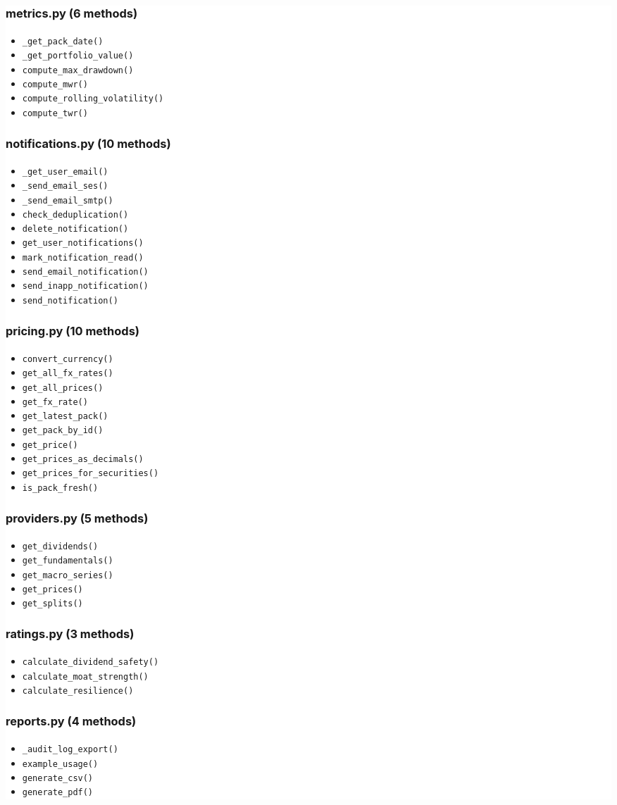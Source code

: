 ### metrics.py (6 methods)

- `_get_pack_date()`
- `_get_portfolio_value()`
- `compute_max_drawdown()`
- `compute_mwr()`
- `compute_rolling_volatility()`
- `compute_twr()`

### notifications.py (10 methods)

- `_get_user_email()`
- `_send_email_ses()`
- `_send_email_smtp()`
- `check_deduplication()`
- `delete_notification()`
- `get_user_notifications()`
- `mark_notification_read()`
- `send_email_notification()`
- `send_inapp_notification()`
- `send_notification()`

### pricing.py (10 methods)

- `convert_currency()`
- `get_all_fx_rates()`
- `get_all_prices()`
- `get_fx_rate()`
- `get_latest_pack()`
- `get_pack_by_id()`
- `get_price()`
- `get_prices_as_decimals()`
- `get_prices_for_securities()`
- `is_pack_fresh()`

### providers.py (5 methods)

- `get_dividends()`
- `get_fundamentals()`
- `get_macro_series()`
- `get_prices()`
- `get_splits()`

### ratings.py (3 methods)

- `calculate_dividend_safety()`
- `calculate_moat_strength()`
- `calculate_resilience()`

### reports.py (4 methods)

- `_audit_log_export()`
- `example_usage()`
- `generate_csv()`
- `generate_pdf()`

